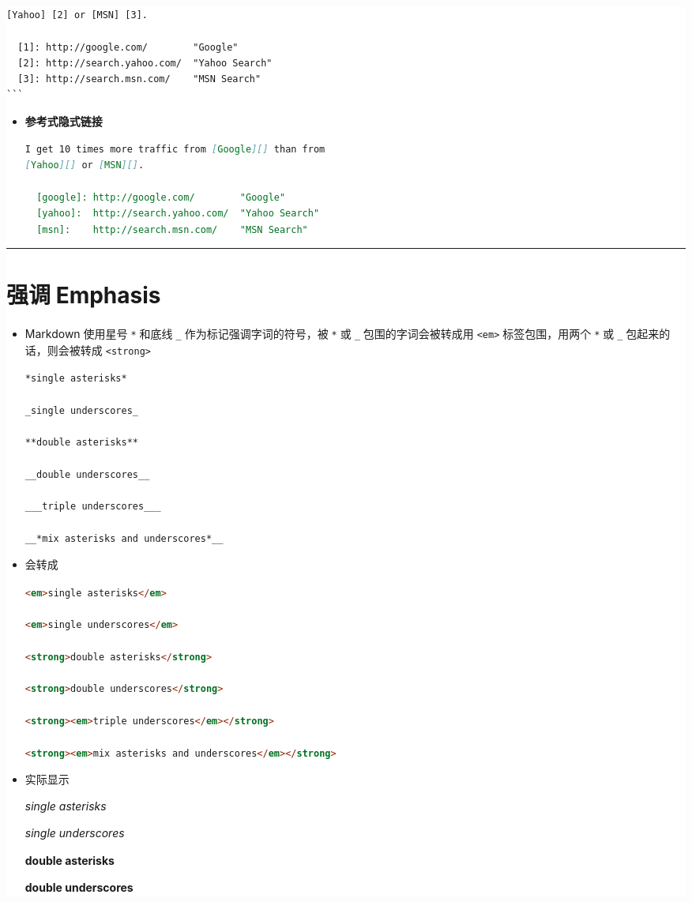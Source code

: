     [Yahoo] [2] or [MSN] [3].

      [1]: http://google.com/        "Google"
      [2]: http://search.yahoo.com/  "Yahoo Search"
      [3]: http://search.msn.com/    "MSN Search"
    ```
  - **参考式隐式链接**
    ```md
    I get 10 times more traffic from [Google][] than from
    [Yahoo][] or [MSN][].

      [google]: http://google.com/        "Google"
      [yahoo]:  http://search.yahoo.com/  "Yahoo Search"
      [msn]:    http://search.msn.com/    "MSN Search"
    ```
***

# 强调 Emphasis
  - Markdown 使用星号 `*` 和底线 `_` 作为标记强调字词的符号，被 `*` 或 `_` 包围的字词会被转成用 `<em>` 标签包围，用两个 `*` 或 `_` 包起来的话，则会被转成 `<strong>`
    ```md
    *single asterisks*

    _single underscores_

    **double asterisks**

    __double underscores__

    ___triple underscores___

    __*mix asterisks and underscores*__
    ```
  - 会转成
    ```html
    <em>single asterisks</em>

    <em>single underscores</em>

    <strong>double asterisks</strong>

    <strong>double underscores</strong>

    <strong><em>triple underscores</em></strong>

    <strong><em>mix asterisks and underscores</em></strong>
    ```
  - 实际显示

    *single asterisks*

    _single underscores_

    **double asterisks**

    __double underscores__
